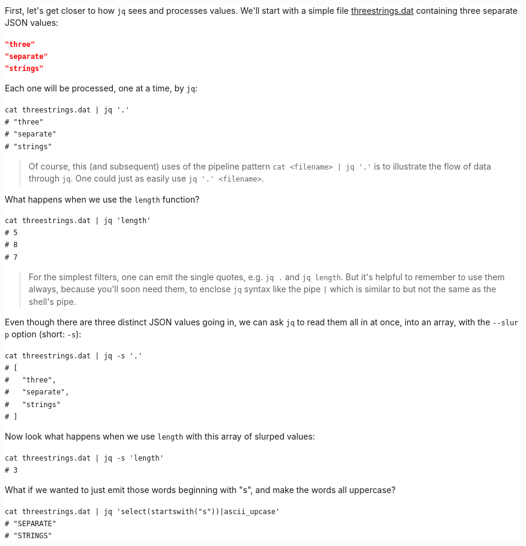 First, let's get closer to how `jq` sees and processes values. We'll start with a simple file [threestrings.dat](threestrings.dat) containing three separate JSON values:

```json
"three"
"separate"
"strings"
```

Each one will be processed, one at a time, by `jq`:

```shell
cat threestrings.dat | jq '.'
# "three"
# "separate"
# "strings"
```

> Of course, this (and subsequent) uses of the pipeline pattern `cat <filename> | jq '.'` is to illustrate the flow of data through `jq`. One could just as easily use `jq '.' <filename>`.

What happens when we use the `length` function?

```shell
cat threestrings.dat | jq 'length'
# 5
# 8
# 7
```

> For the simplest filters, one can emit the single quotes, e.g. `jq .` and `jq length`. But it's helpful to remember to use them always, because you'll soon need them, to enclose `jq` syntax like the pipe `|` which is similar to but not the same as the shell's pipe.

Even though there are three distinct JSON values going in, we can ask `jq` to read them all in at once, into an array, with the `--slurp` option (short: `-s`):

```shell
cat threestrings.dat | jq -s '.'
# [
#   "three",
#   "separate",
#   "strings"
# ]
```

Now look what happens when we use `length` with this array of slurped values:

```shell
cat threestrings.dat | jq -s 'length'
# 3
```

What if we wanted to just emit those words beginning with "s", and make the words all uppercase?

```shell
cat threestrings.dat | jq 'select(startswith("s"))|ascii_upcase'
# "SEPARATE"
# "STRINGS"
```
